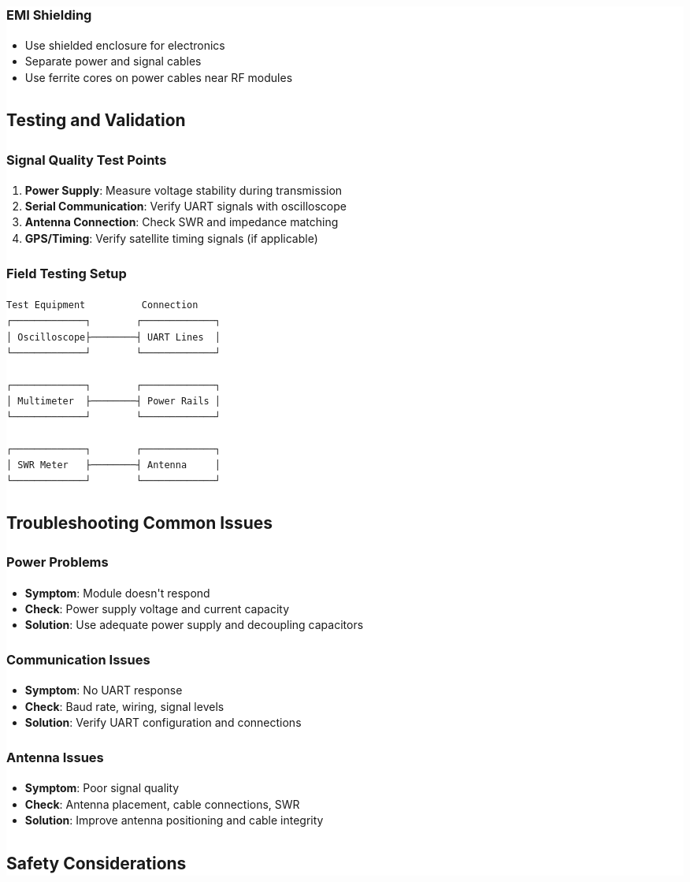 
### EMI Shielding
- Use shielded enclosure for electronics
- Separate power and signal cables
- Use ferrite cores on power cables near RF modules

## Testing and Validation

### Signal Quality Test Points
1. **Power Supply**: Measure voltage stability during transmission
2. **Serial Communication**: Verify UART signals with oscilloscope  
3. **Antenna Connection**: Check SWR and impedance matching
4. **GPS/Timing**: Verify satellite timing signals (if applicable)

### Field Testing Setup
```
Test Equipment          Connection
┌─────────────┐        ┌─────────────┐
│ Oscilloscope├────────┤ UART Lines  │
└─────────────┘        └─────────────┘

┌─────────────┐        ┌─────────────┐
│ Multimeter  ├────────┤ Power Rails │
└─────────────┘        └─────────────┘

┌─────────────┐        ┌─────────────┐
│ SWR Meter   ├────────┤ Antenna     │
└─────────────┘        └─────────────┘
```

## Troubleshooting Common Issues

### Power Problems
- **Symptom**: Module doesn't respond
- **Check**: Power supply voltage and current capacity
- **Solution**: Use adequate power supply and decoupling capacitors

### Communication Issues  
- **Symptom**: No UART response
- **Check**: Baud rate, wiring, signal levels
- **Solution**: Verify UART configuration and connections

### Antenna Issues
- **Symptom**: Poor signal quality
- **Check**: Antenna placement, cable connections, SWR
- **Solution**: Improve antenna positioning and cable integrity

## Safety Considerations

